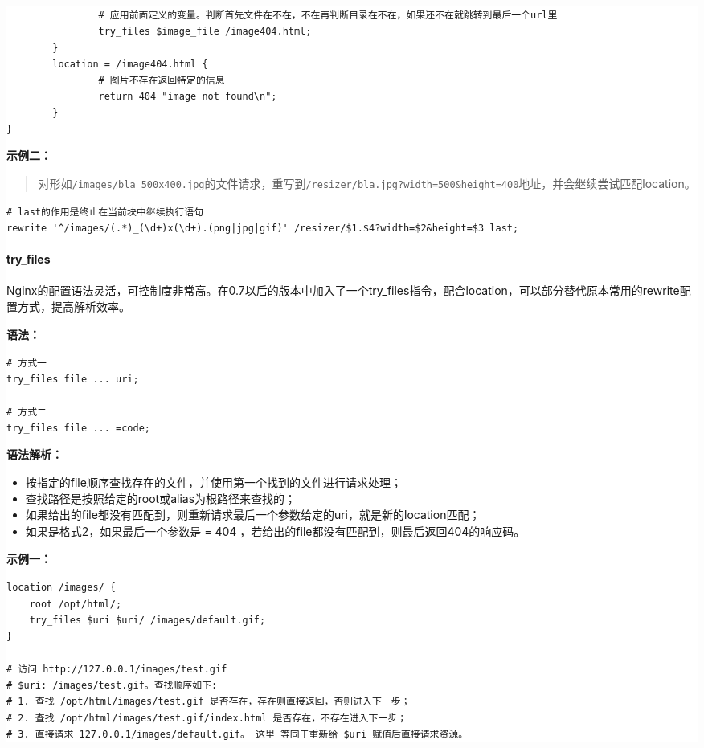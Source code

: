 ```shell
                # 应用前面定义的变量。判断首先文件在不在，不在再判断目录在不在，如果还不在就跳转到最后一个url里
                try_files $image_file /image404.html;
        }
        location = /image404.html {
                # 图片不存在返回特定的信息
                return 404 "image not found\n";
        }
}
```



**示例二：**

> 对形如`/images/bla_500x400.jpg`的文件请求，重写到`/resizer/bla.jpg?width=500&height=400`地址，并会继续尝试匹配location。

```shell
# last的作用是终止在当前块中继续执行语句
rewrite '^/images/(.*)_(\d+)x(\d+).(png|jpg|gif)' /resizer/$1.$4?width=$2&height=$3 last;
```



#### try_files

Nginx的配置语法灵活，可控制度非常高。在0.7以后的版本中加入了一个try_files指令，配合location，可以部分替代原本常用的rewrite配置方式，提高解析效率。

**语法：**

```shell
# 方式一
try_files file ... uri; 

# 方式二
try_files file ... =code;
```

**语法解析：**

- 按指定的file顺序查找存在的文件，并使用第一个找到的文件进行请求处理；
- 查找路径是按照给定的root或alias为根路径来查找的；
- 如果给出的file都没有匹配到，则重新请求最后一个参数给定的uri，就是新的location匹配；
- 如果是格式2，如果最后一个参数是 = 404 ，若给出的file都没有匹配到，则最后返回404的响应码。



**示例一：**

```shell
location /images/ {
    root /opt/html/;
    try_files $uri $uri/ /images/default.gif; 
}

# 访问 http://127.0.0.1/images/test.gif
# $uri: /images/test.gif。查找顺序如下:
# 1. 查找 /opt/html/images/test.gif 是否存在，存在则直接返回，否则进入下一步；
# 2. 查找 /opt/html/images/test.gif/index.html 是否存在，不存在进入下一步；
# 3. 直接请求 127.0.0.1/images/default.gif。 这里 等同于重新给 $uri 赋值后直接请求资源。
```
